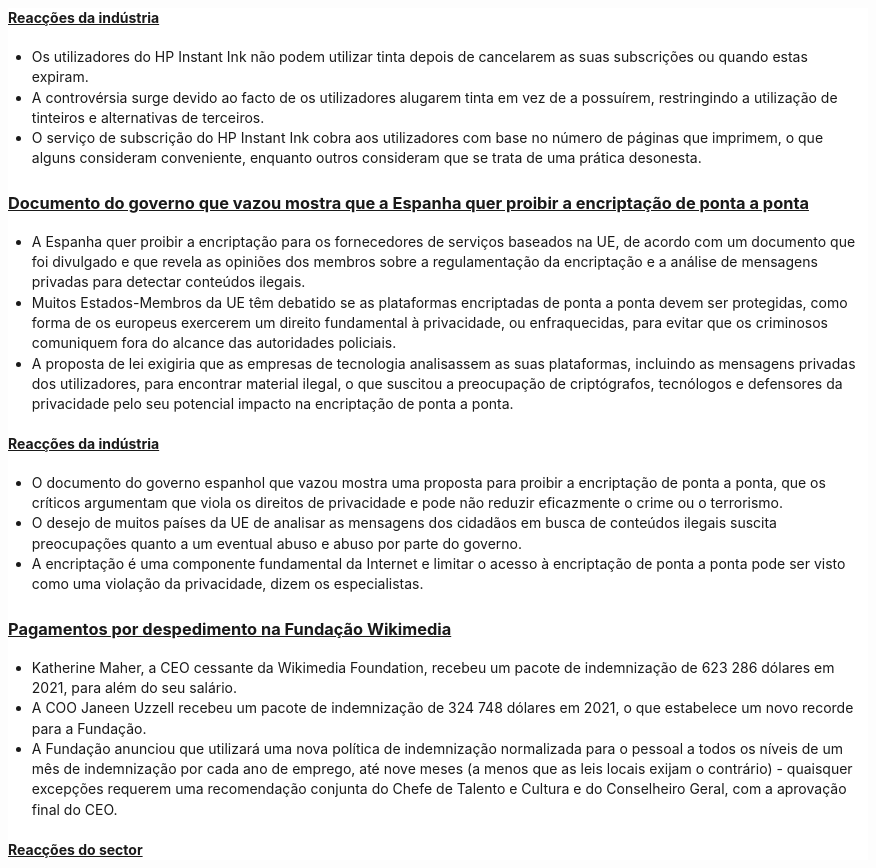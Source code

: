 #### [Reacções da indústria](http://news.ycombinator.com/item?id=36030156)

- Os utilizadores do HP Instant Ink não podem utilizar tinta depois de cancelarem as suas subscrições ou quando estas expiram.
- A controvérsia surge devido ao facto de os utilizadores alugarem tinta em vez de a possuírem, restringindo a utilização de tinteiros e alternativas de terceiros.
- O serviço de subscrição do HP Instant Ink cobra aos utilizadores com base no número de páginas que imprimem, o que alguns consideram conveniente, enquanto outros consideram que se trata de uma prática desonesta.

### [Documento do governo que vazou mostra que a Espanha quer proibir a encriptação de ponta a ponta](https://www.wired.com/story/europe-break-encryption-leaked-document-csa-law/)

- A Espanha quer proibir a encriptação para os fornecedores de serviços baseados na UE, de acordo com um documento que foi divulgado e que revela as opiniões dos membros sobre a regulamentação da encriptação e a análise de mensagens privadas para detectar conteúdos ilegais.
- Muitos Estados-Membros da UE têm debatido se as plataformas encriptadas de ponta a ponta devem ser protegidas, como forma de os europeus exercerem um direito fundamental à privacidade, ou enfraquecidas, para evitar que os criminosos comuniquem fora do alcance das autoridades policiais.
- A proposta de lei exigiria que as empresas de tecnologia analisassem as suas plataformas, incluindo as mensagens privadas dos utilizadores, para encontrar material ilegal, o que suscitou a preocupação de criptógrafos, tecnólogos e defensores da privacidade pelo seu potencial impacto na encriptação de ponta a ponta.

#### [Reacções da indústria](http://news.ycombinator.com/item?id=36035641)

- O documento do governo espanhol que vazou mostra uma proposta para proibir a encriptação de ponta a ponta, que os críticos argumentam que viola os direitos de privacidade e pode não reduzir eficazmente o crime ou o terrorismo.
- O desejo de muitos países da UE de analisar as mensagens dos cidadãos em busca de conteúdos ilegais suscita preocupações quanto a um eventual abuso e abuso por parte do governo.
- A encriptação é uma componente fundamental da Internet e limitar o acesso à encriptação de ponta a ponta pode ser visto como uma violação da privacidade, dizem os especialistas.

### [Pagamentos por despedimento na Fundação Wikimedia](https://en.wikipedia.org/wiki/Wikipedia:Wikipedia_Signpost/2023-05-22/News_and_notes)

- Katherine Maher, a CEO cessante da Wikimedia Foundation, recebeu um pacote de indemnização de 623 286 dólares em 2021, para além do seu salário.
- A COO Janeen Uzzell recebeu um pacote de indemnização de 324 748 dólares em 2021, o que estabelece um novo recorde para a Fundação.
- A Fundação anunciou que utilizará uma nova política de indemnização normalizada para o pessoal a todos os níveis de um mês de indemnização por cada ano de emprego, até nove meses (a menos que as leis locais exijam o contrário) - quaisquer excepções requerem uma recomendação conjunta do Chefe de Talento e Cultura e do Conselheiro Geral, com a aprovação final do CEO.

#### [Reacções do sector](http://news.ycombinator.com/item?id=36029115)
